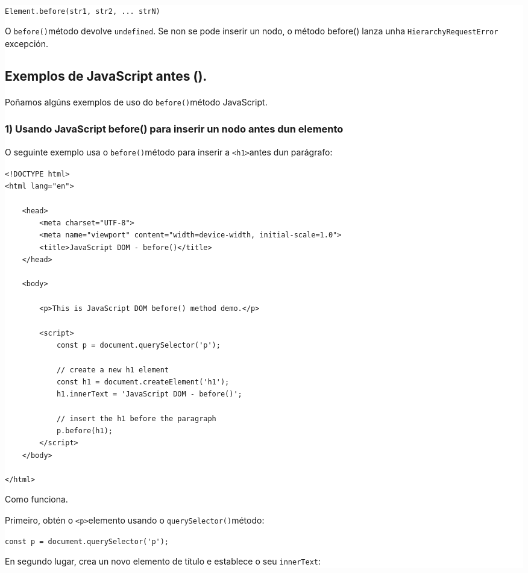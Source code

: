 ```
Element.before(str1, str2, ... strN) 
```

O `before()`método devolve `undefined`. Se non se pode inserir un nodo, o método before() lanza unha `HierarchyRequestError`excepción.

## Exemplos de JavaScript antes ().

Poñamos algúns exemplos de uso do `before()`método JavaScript.

### 1) Usando JavaScript before() para inserir un nodo antes dun elemento

O seguinte exemplo usa o `before()`método para inserir a `<h1>`antes dun parágrafo:

```
<!DOCTYPE html>
<html lang="en">

    <head>
        <meta charset="UTF-8">
        <meta name="viewport" content="width=device-width, initial-scale=1.0">
        <title>JavaScript DOM - before()</title>
    </head>

    <body>

        <p>This is JavaScript DOM before() method demo.</p>

        <script>
            const p = document.querySelector('p');

            // create a new h1 element
            const h1 = document.createElement('h1');
            h1.innerText = 'JavaScript DOM - before()';

            // insert the h1 before the paragraph
            p.before(h1);
        </script>
    </body>

</html> 
```

 Como funciona.

Primeiro, obtén o `<p>`elemento usando o `querySelector()`método:

```
const p = document.querySelector('p'); 
```

En segundo lugar, crea un novo elemento de título e establece o seu `innerText`:
